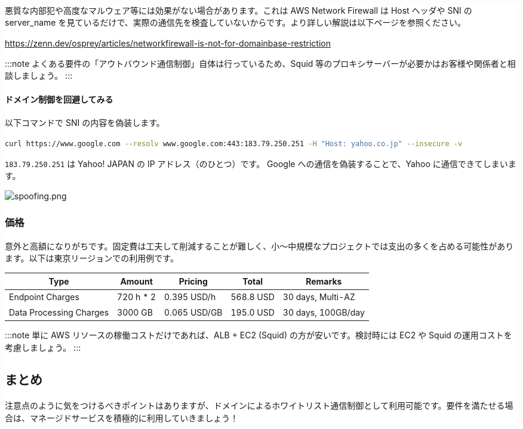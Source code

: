 悪質な内部犯や高度なマルウェア等には効果がない場合があります。これは AWS Network Firewall は Host ヘッダや SNI の server_name を見ているだけで、実際の通信先を検査していないからです。より詳しい解説は以下ページを参照ください。

https://zenn.dev/osprey/articles/networkfirewall-is-not-for-domainbase-restriction

:::note
よくある要件の「アウトバウンド通信制御」自体は行っているため、Squid 等のプロキシサーバーが必要かはお客様や関係者と相談しましょう。
:::

#### ドメイン制御を回避してみる

以下コマンドで SNI の内容を偽装します。

```bash
curl https://www.google.com --resolv www.google.com:443:183.79.250.251 -H "Host: yahoo.co.jp" --insecure -v
```

`183.79.250.251` は Yahoo! JAPAN の IP アドレス（のひとつ）です。
Google への通信を偽装することで、Yahoo に通信できてしまいます。

![spoofing.png](https://qiita-image-store.s3.ap-northeast-1.amazonaws.com/0/3852183/b97fbcdf-6dd7-4e51-6f2b-d41a3ed4b332.png)

### 価格

意外と高額になりがちです。固定費は工夫して削減することが難しく、小～中規模なプロジェクトでは支出の多くを占める可能性があります。以下は東京リージョンでの利用例です。

| Type                    | Amount    | Pricing      | Total     | Remarks            |
| ----------------------- | --------- | ------------ | --------- | ------------------ |
| Endpoint Charges        | 720 h * 2 | 0.395 USD/h  | 568.8 USD | 30 days, Multi-AZ  |
| Data Processing Charges | 3000 GB   | 0.065 USD/GB | 195.0 USD | 30 days, 100GB/day |

:::note
単に AWS リソースの稼働コストだけであれば、ALB + EC2 (Squid) の方が安いです。検討時には EC2 や Squid の運用コストを考慮しましょう。
:::

## まとめ

注意点のように気をつけるべきポイントはありますが、ドメインによるホワイトリスト通信制御として利用可能です。要件を満たせる場合は、マネージドサービスを積極的に利用していきましょう！
